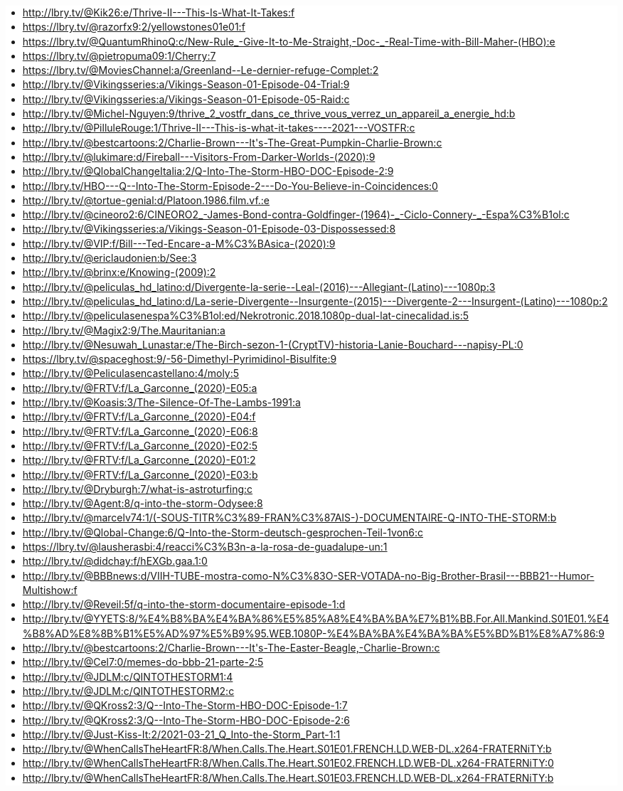 -  http://lbry.tv/@Kik26:e/Thrive-II---This-Is-What-It-Takes:f
-   https://lbry.tv/@razorfx9:2/yellowstones01e01:f
-  https://lbry.tv/@QuantumRhinoQ:c/New-Rule_-Give-It-to-Me-Straight,-Doc-_-Real-Time-with-Bill-Maher-(HBO):e 
-  https://lbry.tv/@pietropuma09:1/Cherry:7
- https://lbry.tv/@MoviesChannel:a/Greenland--Le-dernier-refuge-Complet:2
- http://lbry.tv/@Vikingsseries:a/Vikings-Season-01-Episode-04-Trial:9
- http://lbry.tv/@Vikingsseries:a/Vikings-Season-01-Episode-05-Raid:c
- http://lbry.tv/@Michel-Nguyen:9/thrive_2_vostfr_dans_ce_thrive_vous_verrez_un_appareil_a_energie_hd:b
- http://lbry.tv/@PilluleRouge:1/Thrive-II---This-is-what-it-takes----2021---VOSTFR:c
- http://lbry.tv/@bestcartoons:2/Charlie-Brown---It's-The-Great-Pumpkin-Charlie-Brown:c
- http://lbry.tv/@lukimare:d/Fireball---Visitors-From-Darker-Worlds-(2020):9
- http://lbry.tv/@QlobalChangeItalia:2/Q-Into-The-Storm-HBO-DOC-Episode-2:9
- http://lbry.tv/HBO---Q--Into-The-Storm-Episode-2---Do-You-Believe-in-Coincidences:0
- http://lbry.tv/@tortue-genial:d/Platoon.1986.film.vf.:e
- http://lbry.tv/@cineoro2:6/CINEORO2_-James-Bond-contra-Goldfinger-(1964)-_-Ciclo-Connery-_-Espa%C3%B1ol:c
- http://lbry.tv/@Vikingsseries:a/Vikings-Season-01-Episode-03-Dispossessed:8
- http://lbry.tv/@VIP:f/Bill---Ted-Encare-a-M%C3%BAsica-(2020):9
- http://lbry.tv/@ericlaudonien:b/See:3
- http://lbry.tv/@brinx:e/Knowing-(2009):2
- http://lbry.tv/@peliculas_hd_latino:d/Divergente-la-serie--Leal-(2016)---Allegiant-(Latino)---1080p:3
- http://lbry.tv/@peliculas_hd_latino:d/La-serie-Divergente--Insurgente-(2015)---Divergente-2---Insurgent-(Latino)---1080p:2
- http://lbry.tv/@peliculasenespa%C3%B1ol:ed/Nekrotronic.2018.1080p-dual-lat-cinecalidad.is:5
- http://lbry.tv/@Magix2:9/The.Mauritanian:a 
- http://lbry.tv/@Nesuwah_Lunastar:e/The-Birch-sezon-1-(CryptTV)-historia-Lanie-Bouchard---napisy-PL:0
- https://lbry.tv/@spaceghost:9/-56-Dimethyl-Pyrimidinol-Bisulfite:9
- http://lbry.tv/@Peliculasencastellano:4/moly:5
- http://lbry.tv/@FRTV:f/La_Garconne_(2020)-E05:a
- http://lbry.tv/@Koasis:3/The-Silence-Of-The-Lambs-1991:a
- http://lbry.tv/@FRTV:f/La_Garconne_(2020)-E04:f
- http://lbry.tv/@FRTV:f/La_Garconne_(2020)-E06:8
- http://lbry.tv/@FRTV:f/La_Garconne_(2020)-E02:5
- http://lbry.tv/@FRTV:f/La_Garconne_(2020)-E01:2
- http://lbry.tv/@FRTV:f/La_Garconne_(2020)-E03:b
- http://lbry.tv/@Dryburgh:7/what-is-astroturfing:c
- http://lbry.tv/@Agent:8/q-into-the-storm-Odysee:8
- http://lbry.tv/@marcelv74:1/(-SOUS-TITR%C3%89-FRAN%C3%87AIS-)-DOCUMENTAIRE-Q-INTO-THE-STORM:b
- http://lbry.tv/@Qlobal-Change:6/Q-Into-the-Storm-deutsch-gesprochen-Teil-1von6:c
- https://lbry.tv/@lausherasbi:4/reacci%C3%B3n-a-la-rosa-de-guadalupe-un:1
- http://lbry.tv/@didchay:f/hEXGb.gaa.1:0
- http://lbry.tv/@BBBnews:d/VIIH-TUBE-mostra-como-N%C3%83O-SER-VOTADA-no-Big-Brother-Brasil---BBB21--Humor-Multishow:f
- http://lbry.tv/@Reveil:5f/q-into-the-storm-documentaire-episode-1:d
- http://lbry.tv/@YYETS:8/%E4%B8%BA%E4%BA%86%E5%85%A8%E4%BA%BA%E7%B1%BB.For.All.Mankind.S01E01.%E4%B8%AD%E8%8B%B1%E5%AD%97%E5%B9%95.WEB.1080P-%E4%BA%BA%E4%BA%BA%E5%BD%B1%E8%A7%86:9
- http://lbry.tv/@bestcartoons:2/Charlie-Brown---It's-The-Easter-Beagle,-Charlie-Brown:c
- http://lbry.tv/@Cel7:0/memes-do-bbb-21-parte-2:5
- http://lbry.tv/@JDLM:c/QINTOTHESTORM1:4
- http://lbry.tv/@JDLM:c/QINTOTHESTORM2:c
- http://lbry.tv/@QKross2:3/Q--Into-The-Storm-HBO-DOC-Episode-1:7
- http://lbry.tv/@QKross2:3/Q--Into-The-Storm-HBO-DOC-Episode-2:6
- http://lbry.tv/@Just-Kiss-It:2/2021-03-21_Q_Into-the-Storm_Part-1:1
- http://lbry.tv/@WhenCallsTheHeartFR:8/When.Calls.The.Heart.S01E01.FRENCH.LD.WEB-DL.x264-FRATERNiTY:b
- http://lbry.tv/@WhenCallsTheHeartFR:8/When.Calls.The.Heart.S01E02.FRENCH.LD.WEB-DL.x264-FRATERNiTY:0
- http://lbry.tv/@WhenCallsTheHeartFR:8/When.Calls.The.Heart.S01E03.FRENCH.LD.WEB-DL.x264-FRATERNiTY:b